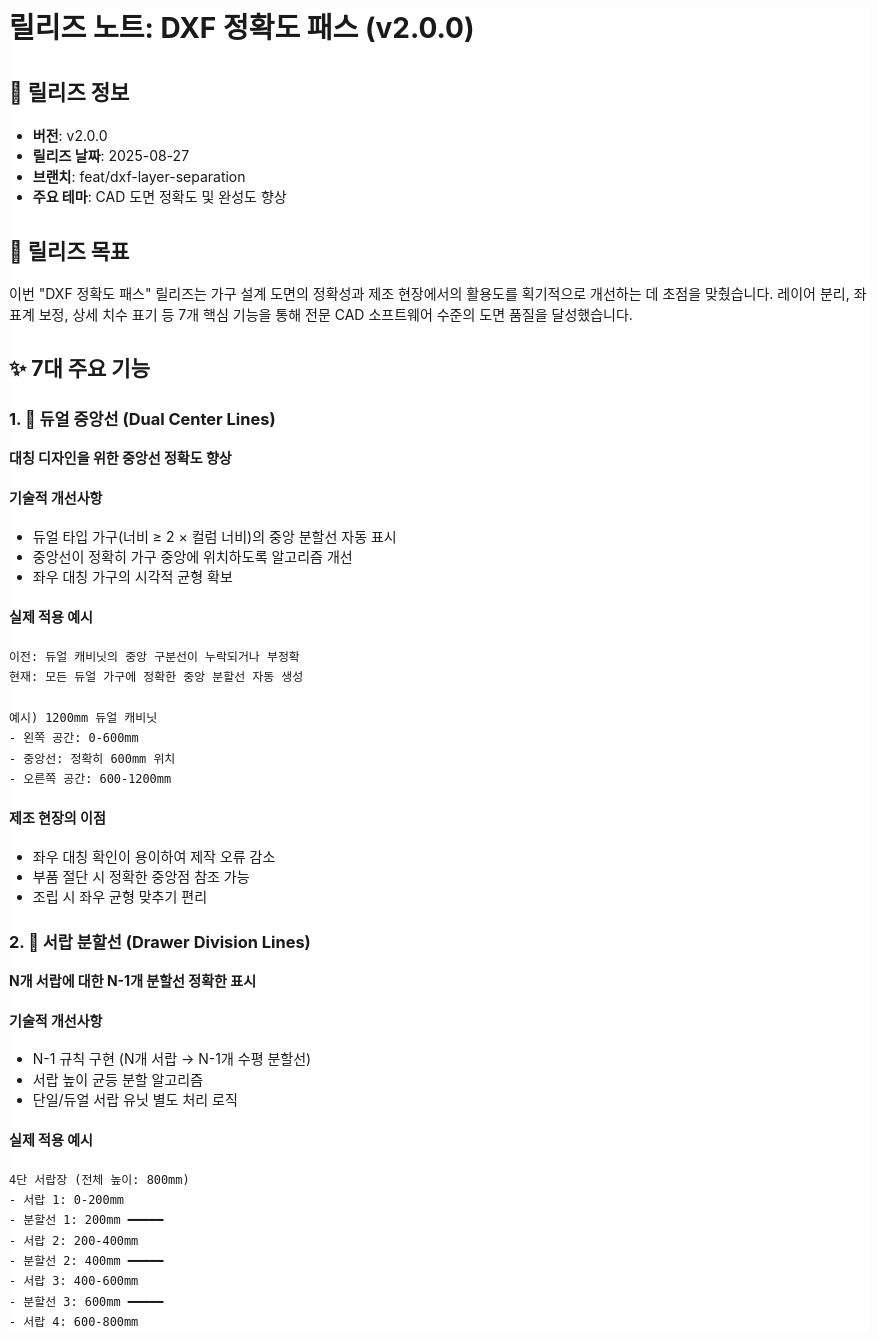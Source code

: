 # 릴리즈 노트: DXF 정확도 패스 (v2.0.0)

## 📅 릴리즈 정보
- **버전**: v2.0.0
- **릴리즈 날짜**: 2025-08-27
- **브랜치**: feat/dxf-layer-separation
- **주요 테마**: CAD 도면 정확도 및 완성도 향상

## 🎯 릴리즈 목표

이번 "DXF 정확도 패스" 릴리즈는 가구 설계 도면의 정확성과 제조 현장에서의 활용도를 획기적으로 개선하는 데 초점을 맞췄습니다. 레이어 분리, 좌표계 보정, 상세 치수 표기 등 7개 핵심 기능을 통해 전문 CAD 소프트웨어 수준의 도면 품질을 달성했습니다.

## ✨ 7대 주요 기능

### 1. 🎯 듀얼 중앙선 (Dual Center Lines)
**대칭 디자인을 위한 중앙선 정확도 향상**

#### 기술적 개선사항
- 듀얼 타입 가구(너비 ≥ 2 × 컬럼 너비)의 중앙 분할선 자동 표시
- 중앙선이 정확히 가구 중앙에 위치하도록 알고리즘 개선
- 좌우 대칭 가구의 시각적 균형 확보

#### 실제 적용 예시
```
이전: 듀얼 캐비닛의 중앙 구분선이 누락되거나 부정확
현재: 모든 듀얼 가구에 정확한 중앙 분할선 자동 생성

예시) 1200mm 듀얼 캐비닛
- 왼쪽 공간: 0-600mm
- 중앙선: 정확히 600mm 위치
- 오른쪽 공간: 600-1200mm
```

#### 제조 현장의 이점
- 좌우 대칭 확인이 용이하여 제작 오류 감소
- 부품 절단 시 정확한 중앙점 참조 가능
- 조립 시 좌우 균형 맞추기 편리

### 2. 📏 서랍 분할선 (Drawer Division Lines)
**N개 서랍에 대한 N-1개 분할선 정확한 표시**

#### 기술적 개선사항
- N-1 규칙 구현 (N개 서랍 → N-1개 수평 분할선)
- 서랍 높이 균등 분할 알고리즘
- 단일/듀얼 서랍 유닛 별도 처리 로직

#### 실제 적용 예시
```
4단 서랍장 (전체 높이: 800mm)
- 서랍 1: 0-200mm
- 분할선 1: 200mm ━━━━━
- 서랍 2: 200-400mm
- 분할선 2: 400mm ━━━━━
- 서랍 3: 400-600mm
- 분할선 3: 600mm ━━━━━
- 서랍 4: 600-800mm
```
